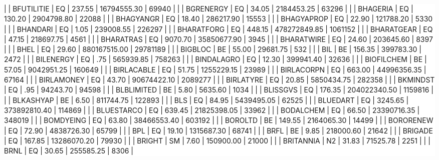 |  | BFUTILITIE | EQ | 237.55 | 16794555.30 | 69940 |
|  | BGRENERGY | EQ | 34.05 | 2184453.25 | 63296 |
|  | BHAGERIA | EQ | 130.20 | 2904798.80 | 22088 |
|  | BHAGYANGR | EQ | 18.40 | 286217.90 | 15553 |
|  | BHAGYAPROP | EQ | 22.90 | 121788.20 | 5330 |
|  | BHANDARI | EQ | 1.05 | 239008.55 | 226297 |
|  | BHARATFORG | EQ | 448.15 | 478272849.85 | 1061152 |
|  | BHARATGEAR | EQ | 47.15 | 218697.75 | 4561 |
|  | BHARATRAS | EQ | 9070.70 | 35850677.90 | 3945 |
|  | BHARATWIRE | EQ | 24.60 | 203645.60 | 8397 |
|  | BHEL | EQ | 29.60 | 880167515.00 | 29781189 |
|  | BIGBLOC | BE | 55.00 | 29681.75 | 532 |
|  | BIL | BE | 156.35 | 399783.30 | 2472 |
|  | BILENERGY | EQ | .75 | 565939.85 | 758263 |
|  | BINDALAGRO | EQ | 12.30 | 399941.40 | 32636 |
|  | BIOFILCHEM | BE | 57.05 | 9042951.25 | 160649 |
|  | BIRLACABLE | EQ | 51.75 | 1255229.15 | 23989 |
|  | BIRLACORPN | EQ | 663.00 | 44996356.35 | 67164 |
|  | BIRLAMONEY | EQ | 43.70 | 90674422.10 | 2089277 |
|  | BIRLATYRE | EQ | 20.85 | 5850434.75 | 282358 |
|  | BKMINDST | EQ | .95 | 94243.70 | 94598 |
|  | BLBLIMITED | BE | 5.80 | 5635.60 | 1034 |
|  | BLISSGVS | EQ | 176.35 | 204022340.50 | 1159816 |
|  | BLKASHYAP | BE | 6.50 | 811744.75 | 122893 |
|  | BLS | EQ | 84.95 | 5439495.05 | 62525 |
|  | BLUEDART | EQ | 3245.65 | 373892810.40 | 114869 |
|  | BLUESTARCO | EQ | 639.45 | 21825398.05 | 33962 |
|  | BODALCHEM | EQ | 66.50 | 23390716.35 | 348019 |
|  | BOMDYEING | EQ | 63.80 | 38466553.40 | 603192 |
|  | BOROLTD | BE | 149.55 | 2164065.30 | 14499 |
|  | BORORENEW | EQ | 72.90 | 4838726.30 | 65799 |
|  | BPL | EQ | 19.10 | 1315687.30 | 68741 |
|  | BRFL | BE | 9.85 | 218000.60 | 21642 |
|  | BRIGADE | EQ | 167.85 | 13286070.20 | 79930 |
|  | BRIGHT | SM | 7.60 | 150900.00 | 21000 |
|  | BRITANNIA | N2 | 31.83 | 71525.78 | 2251 |
|  | BRNL | EQ | 30.65 | 255585.25 | 8306 |